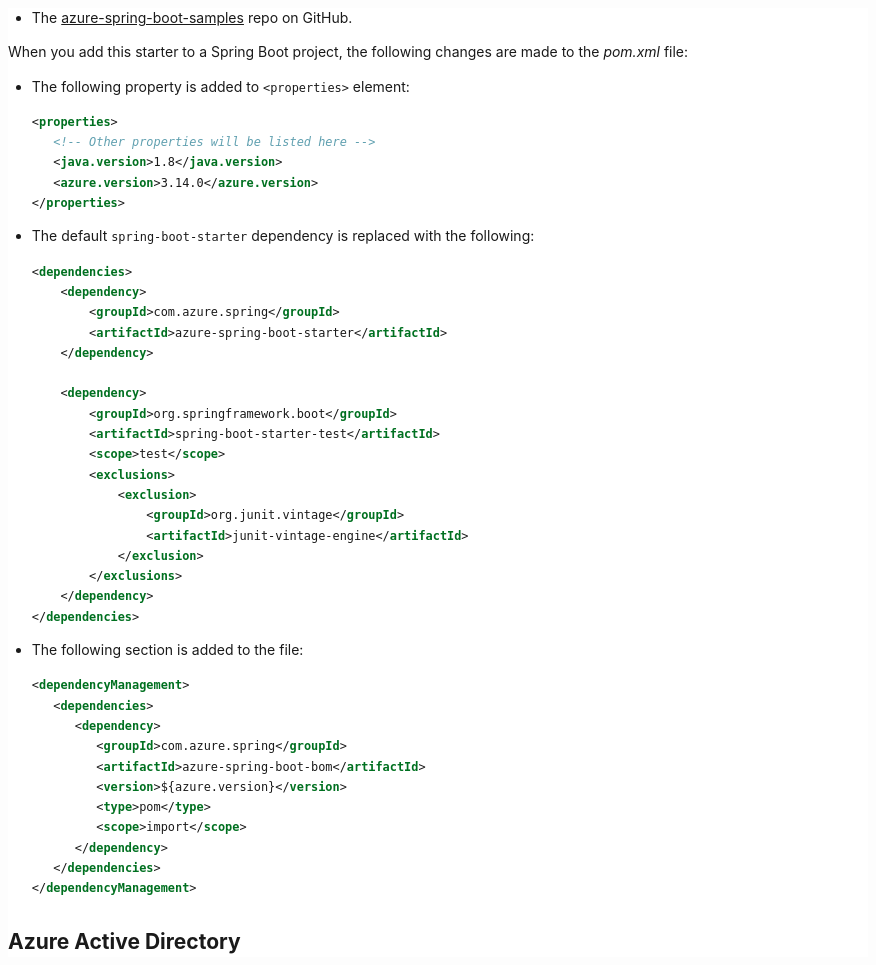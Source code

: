* The [azure-spring-boot-samples](https://github.com/Azure-Samples/azure-spring-boot-samples) repo on GitHub.

When you add this starter to a Spring Boot project, the following changes are made to the *pom.xml* file:

* The following property is added to `<properties>` element:

   ```xml
   <properties>
      <!-- Other properties will be listed here -->
      <java.version>1.8</java.version>
      <azure.version>3.14.0</azure.version>
   </properties>
   ```

* The default `spring-boot-starter` dependency is replaced with the following:

    ```xml
    <dependencies>
        <dependency>
            <groupId>com.azure.spring</groupId>
            <artifactId>azure-spring-boot-starter</artifactId>
        </dependency>
    
        <dependency>
            <groupId>org.springframework.boot</groupId>
            <artifactId>spring-boot-starter-test</artifactId>
            <scope>test</scope>
            <exclusions>
                <exclusion>
                    <groupId>org.junit.vintage</groupId>
                    <artifactId>junit-vintage-engine</artifactId>
                </exclusion>
            </exclusions>
        </dependency>
    </dependencies>
    ```

* The following section is added to the file:

   ```xml
   <dependencyManagement>
      <dependencies>
         <dependency>
            <groupId>com.azure.spring</groupId>
            <artifactId>azure-spring-boot-bom</artifactId>
            <version>${azure.version}</version>
            <type>pom</type>
            <scope>import</scope>
         </dependency>
      </dependencies>
   </dependencyManagement>
   ```

<a name="azure-active-directory"></a>
## Azure Active Directory
